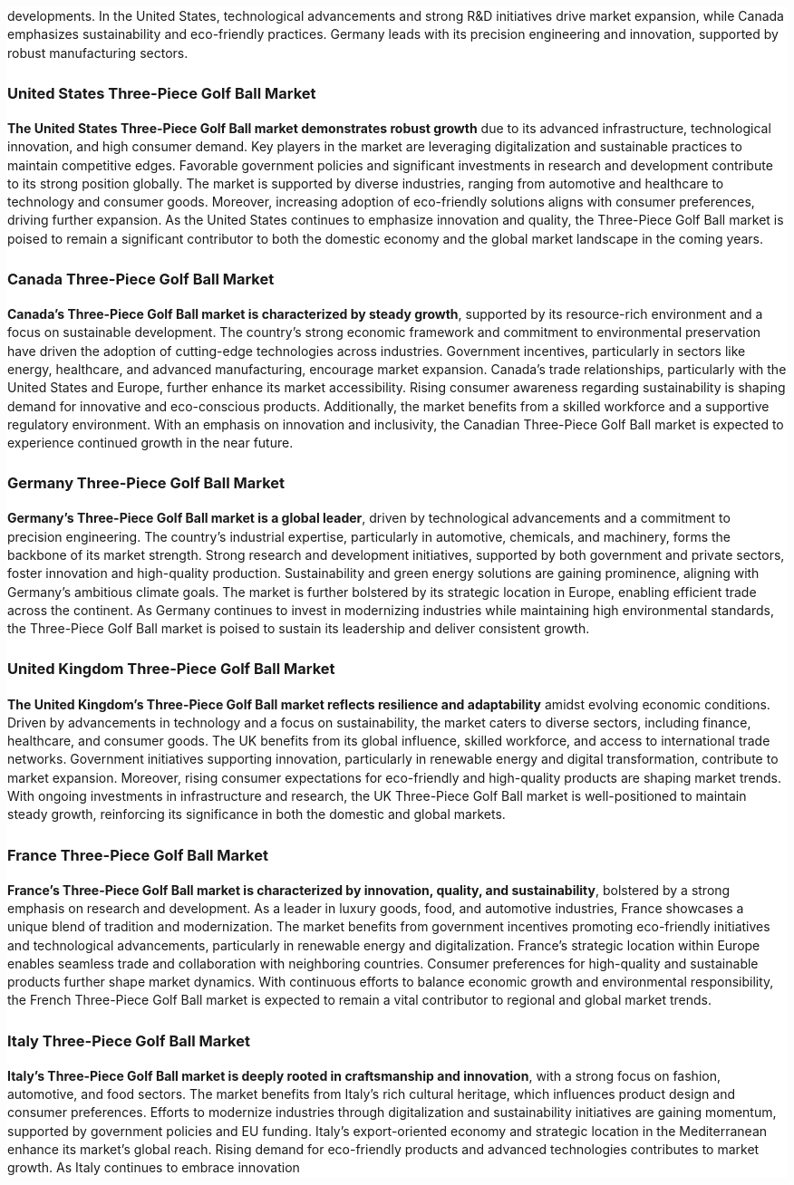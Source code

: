 developments. In the United States, technological advancements and strong R&amp;D initiatives drive market expansion, while Canada emphasizes sustainability and eco-friendly practices. Germany leads with its precision engineering and innovation, supported by robust manufacturing sectors.</span></em></p></blockquote><h3><strong>United States Three-Piece Golf Ball Market</strong></h3><p><strong>The United States Three-Piece Golf Ball market demonstrates robust growth</strong> due to its advanced infrastructure, technological innovation, and high consumer demand. Key players in the market are leveraging digitalization and sustainable practices to maintain competitive edges. Favorable government policies and significant investments in research and development contribute to its strong position globally. The market is supported by diverse industries, ranging from automotive and healthcare to technology and consumer goods. Moreover, increasing adoption of eco-friendly solutions aligns with consumer preferences, driving further expansion. As the United States continues to emphasize innovation and quality, the Three-Piece Golf Ball market is poised to remain a significant contributor to both the domestic economy and the global market landscape in the coming years.</p><h3><strong>Canada Three-Piece Golf Ball Market</strong></h3><p><strong>Canada&rsquo;s Three-Piece Golf Ball market is characterized by steady growth</strong>, supported by its resource-rich environment and a focus on sustainable development. The country&rsquo;s strong economic framework and commitment to environmental preservation have driven the adoption of cutting-edge technologies across industries. Government incentives, particularly in sectors like energy, healthcare, and advanced manufacturing, encourage market expansion. Canada&rsquo;s trade relationships, particularly with the United States and Europe, further enhance its market accessibility. Rising consumer awareness regarding sustainability is shaping demand for innovative and eco-conscious products. Additionally, the market benefits from a skilled workforce and a supportive regulatory environment. With an emphasis on innovation and inclusivity, the Canadian Three-Piece Golf Ball market is expected to experience continued growth in the near future.</p><h3><strong>Germany Three-Piece Golf Ball Market</strong></h3><p><strong>Germany&rsquo;s Three-Piece Golf Ball market is a global leader</strong>, driven by technological advancements and a commitment to precision engineering. The country&rsquo;s industrial expertise, particularly in automotive, chemicals, and machinery, forms the backbone of its market strength. Strong research and development initiatives, supported by both government and private sectors, foster innovation and high-quality production. Sustainability and green energy solutions are gaining prominence, aligning with Germany&rsquo;s ambitious climate goals. The market is further bolstered by its strategic location in Europe, enabling efficient trade across the continent. As Germany continues to invest in modernizing industries while maintaining high environmental standards, the Three-Piece Golf Ball market is poised to sustain its leadership and deliver consistent growth.</p><h3><strong>United Kingdom Three-Piece Golf Ball Market</strong></h3><p><strong>The United Kingdom&rsquo;s Three-Piece Golf Ball market reflects resilience and adaptability</strong> amidst evolving economic conditions. Driven by advancements in technology and a focus on sustainability, the market caters to diverse sectors, including finance, healthcare, and consumer goods. The UK benefits from its global influence, skilled workforce, and access to international trade networks. Government initiatives supporting innovation, particularly in renewable energy and digital transformation, contribute to market expansion. Moreover, rising consumer expectations for eco-friendly and high-quality products are shaping market trends. With ongoing investments in infrastructure and research, the UK Three-Piece Golf Ball market is well-positioned to maintain steady growth, reinforcing its significance in both the domestic and global markets.</p><h3><strong>France Three-Piece Golf Ball Market</strong></h3><p><strong>France&rsquo;s Three-Piece Golf Ball market is characterized by innovation, quality, and sustainability</strong>, bolstered by a strong emphasis on research and development. As a leader in luxury goods, food, and automotive industries, France showcases a unique blend of tradition and modernization. The market benefits from government incentives promoting eco-friendly initiatives and technological advancements, particularly in renewable energy and digitalization. France&rsquo;s strategic location within Europe enables seamless trade and collaboration with neighboring countries. Consumer preferences for high-quality and sustainable products further shape market dynamics. With continuous efforts to balance economic growth and environmental responsibility, the French Three-Piece Golf Ball market is expected to remain a vital contributor to regional and global market trends.</p><h3><strong>Italy Three-Piece Golf Ball Market</strong></h3><p><strong>Italy&rsquo;s Three-Piece Golf Ball market is deeply rooted in craftsmanship and innovation</strong>, with a strong focus on fashion, automotive, and food sectors. The market benefits from Italy&rsquo;s rich cultural heritage, which influences product design and consumer preferences. Efforts to modernize industries through digitalization and sustainability initiatives are gaining momentum, supported by government policies and EU funding. Italy&rsquo;s export-oriented economy and strategic location in the Mediterranean enhance its market&rsquo;s global reach. Rising demand for eco-friendly products and advanced technologies contributes to market growth. As Italy continues to embrace innovation